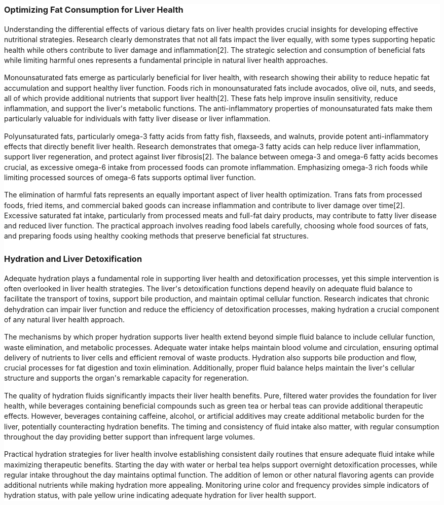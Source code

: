 ### Optimizing Fat Consumption for Liver Health

Understanding the differential effects of various dietary fats on liver health provides crucial insights for developing effective nutritional strategies. Research clearly demonstrates that not all fats impact the liver equally, with some types supporting hepatic health while others contribute to liver damage and inflammation[2]. The strategic selection and consumption of beneficial fats while limiting harmful ones represents a fundamental principle in natural liver health approaches.

Monounsaturated fats emerge as particularly beneficial for liver health, with research showing their ability to reduce hepatic fat accumulation and support healthy liver function. Foods rich in monounsaturated fats include avocados, olive oil, nuts, and seeds, all of which provide additional nutrients that support liver health[2]. These fats help improve insulin sensitivity, reduce inflammation, and support the liver's metabolic functions. The anti-inflammatory properties of monounsaturated fats make them particularly valuable for individuals with fatty liver disease or liver inflammation.

Polyunsaturated fats, particularly omega-3 fatty acids from fatty fish, flaxseeds, and walnuts, provide potent anti-inflammatory effects that directly benefit liver health. Research demonstrates that omega-3 fatty acids can help reduce liver inflammation, support liver regeneration, and protect against liver fibrosis[2]. The balance between omega-3 and omega-6 fatty acids becomes crucial, as excessive omega-6 intake from processed foods can promote inflammation. Emphasizing omega-3 rich foods while limiting processed sources of omega-6 fats supports optimal liver function.

The elimination of harmful fats represents an equally important aspect of liver health optimization. Trans fats from processed foods, fried items, and commercial baked goods can increase inflammation and contribute to liver damage over time[2]. Excessive saturated fat intake, particularly from processed meats and full-fat dairy products, may contribute to fatty liver disease and reduced liver function. The practical approach involves reading food labels carefully, choosing whole food sources of fats, and preparing foods using healthy cooking methods that preserve beneficial fat structures.

### Hydration and Liver Detoxification

Adequate hydration plays a fundamental role in supporting liver health and detoxification processes, yet this simple intervention is often overlooked in liver health strategies. The liver's detoxification functions depend heavily on adequate fluid balance to facilitate the transport of toxins, support bile production, and maintain optimal cellular function. Research indicates that chronic dehydration can impair liver function and reduce the efficiency of detoxification processes, making hydration a crucial component of any natural liver health approach.

The mechanisms by which proper hydration supports liver health extend beyond simple fluid balance to include cellular function, waste elimination, and metabolic processes. Adequate water intake helps maintain blood volume and circulation, ensuring optimal delivery of nutrients to liver cells and efficient removal of waste products. Hydration also supports bile production and flow, crucial processes for fat digestion and toxin elimination. Additionally, proper fluid balance helps maintain the liver's cellular structure and supports the organ's remarkable capacity for regeneration.

The quality of hydration fluids significantly impacts their liver health benefits. Pure, filtered water provides the foundation for liver health, while beverages containing beneficial compounds such as green tea or herbal teas can provide additional therapeutic effects. However, beverages containing caffeine, alcohol, or artificial additives may create additional metabolic burden for the liver, potentially counteracting hydration benefits. The timing and consistency of fluid intake also matter, with regular consumption throughout the day providing better support than infrequent large volumes.

Practical hydration strategies for liver health involve establishing consistent daily routines that ensure adequate fluid intake while maximizing therapeutic benefits. Starting the day with water or herbal tea helps support overnight detoxification processes, while regular intake throughout the day maintains optimal function. The addition of lemon or other natural flavoring agents can provide additional nutrients while making hydration more appealing. Monitoring urine color and frequency provides simple indicators of hydration status, with pale yellow urine indicating adequate hydration for liver health support.
